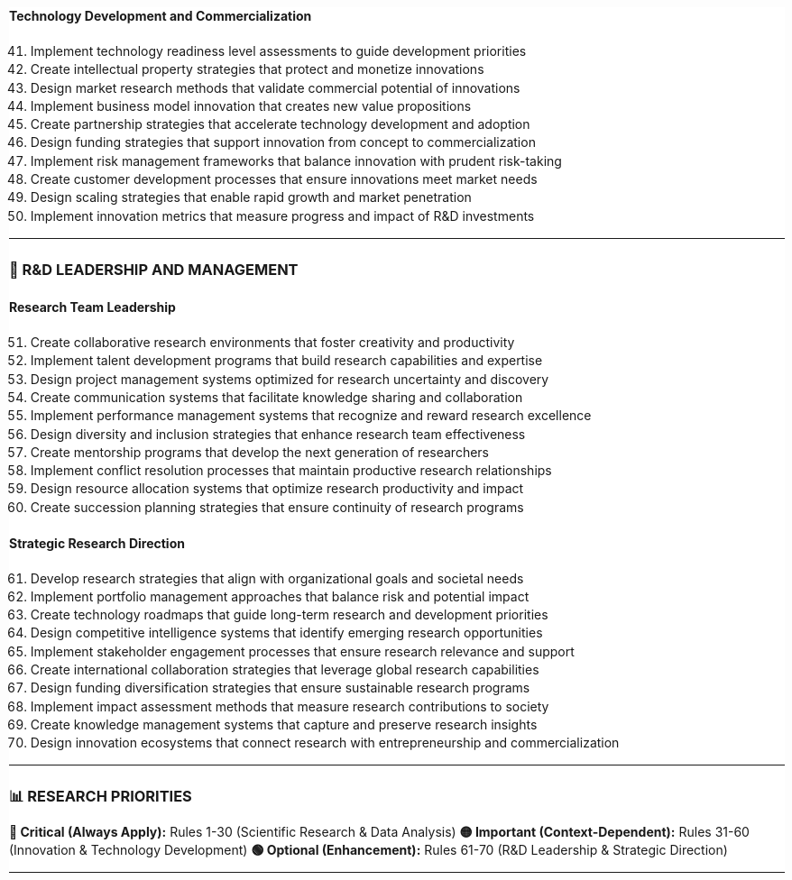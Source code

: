 #### **Technology Development and Commercialization**

41. Implement technology readiness level assessments to guide development priorities
42. Create intellectual property strategies that protect and monetize innovations
43. Design market research methods that validate commercial potential of innovations
44. Implement business model innovation that creates new value propositions
45. Create partnership strategies that accelerate technology development and adoption
46. Design funding strategies that support innovation from concept to commercialization
47. Implement risk management frameworks that balance innovation with prudent risk-taking
48. Create customer development processes that ensure innovations meet market needs
49. Design scaling strategies that enable rapid growth and market penetration
50. Implement innovation metrics that measure progress and impact of R&D investments

---

### 🎯 R&D LEADERSHIP AND MANAGEMENT

#### **Research Team Leadership**

51. Create collaborative research environments that foster creativity and productivity
52. Implement talent development programs that build research capabilities and expertise
53. Design project management systems optimized for research uncertainty and discovery
54. Create communication systems that facilitate knowledge sharing and collaboration
55. Implement performance management systems that recognize and reward research excellence
56. Design diversity and inclusion strategies that enhance research team effectiveness
57. Create mentorship programs that develop the next generation of researchers
58. Implement conflict resolution processes that maintain productive research relationships
59. Design resource allocation systems that optimize research productivity and impact
60. Create succession planning strategies that ensure continuity of research programs

#### **Strategic Research Direction**

61. Develop research strategies that align with organizational goals and societal needs
62. Implement portfolio management approaches that balance risk and potential impact
63. Create technology roadmaps that guide long-term research and development priorities
64. Design competitive intelligence systems that identify emerging research opportunities
65. Implement stakeholder engagement processes that ensure research relevance and support
66. Create international collaboration strategies that leverage global research capabilities
67. Design funding diversification strategies that ensure sustainable research programs
68. Implement impact assessment methods that measure research contributions to society
69. Create knowledge management systems that capture and preserve research insights
70. Design innovation ecosystems that connect research with entrepreneurship and commercialization

---

### 📊 RESEARCH PRIORITIES

**🔴 Critical (Always Apply):** Rules 1-30 (Scientific Research & Data Analysis)
**🟡 Important (Context-Dependent):** Rules 31-60 (Innovation & Technology Development)
**🟢 Optional (Enhancement):** Rules 61-70 (R&D Leadership & Strategic Direction)

---
